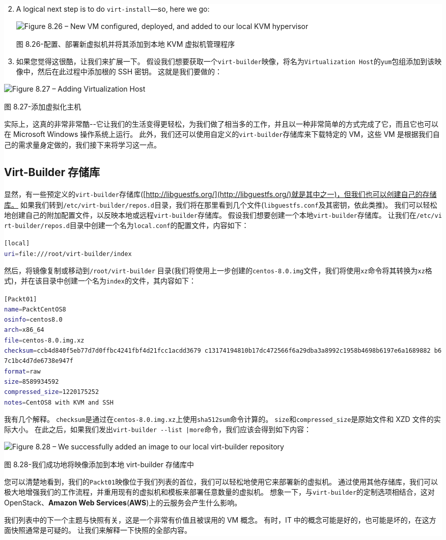 2.  A logical next step is to do `virt-install`—so, here we go:

    ![Figure 8.26 – New VM configured, deployed, and added to our local KVM hypervisor ](image/B14834_08_26.jpg)

    图 8.26-配置、部署新虚拟机并将其添加到本地 KVM 虚拟机管理程序

3.  如果您觉得这很酷，让我们来扩展一下。 假设我们想要获取一个`virt-builder`映像，将名为`Virtualization Host`的`yum`包组添加到该映像中，然后在此过程中添加根的 SSH 密钥。 这就是我们要做的：

![Figure 8.27 – Adding Virtualization Host ](image/B14834_08_27.jpg)

图 8.27-添加虚拟化主机

实际上，这真的非常非常酷--它让我们的生活变得更轻松，为我们做了相当多的工作，并且以一种非常简单的方式完成了它，而且它也可以在 Microsoft Windows 操作系统上运行。 此外，我们还可以使用自定义的`virt-builder`存储库来下载特定的 VM，这些 VM 是根据我们自己的需求量身定做的，我们接下来将学习这一点。

## Virt-Builder 存储库

显然，有一些预定义的`virt-builder`存储库([http://libguestfs.org/](http://libguestfs.org/)就是其中之一)，但我们也可以创建自己的存储库。 如果我们转到`/etc/virt-builder/repos.d`目录，我们将在那里看到几个文件(`libguestfs.conf`及其密钥，依此类推)。 我们可以轻松地创建自己的附加配置文件，以反映本地或远程`virt-builder`存储库。 假设我们想要创建一个本地`virt-builder`存储库。 让我们在`/etc/virt-builder/repos.d`目录中创建一个名为`local.conf`的配置文件，内容如下：

```sh
[local]
uri=file:///root/virt-builder/index
```

然后，将镜像复制或移动到`/root/virt-builder` 目录(我们将使用上一步创建的`centos-8.0.img`文件，我们将使用`xz`命令将其转换为`xz`格式)，并在该目录中创建一个名为`index`的文件，其内容如下：

```sh
[Packt01]
name=PacktCentOS8
osinfo=centos8.0
arch=x86_64
file=centos-8.0.img.xz
checksum=ccb4d840f5eb77d7d0ffbc4241fbf4d21fcc1acdd3679 c13174194810b17dc472566f6a29dba3a8992c1958b4698b6197e6a1689882 b67c1bc4d7de6738e947f
format=raw
size=8589934592
compressed_size=1220175252
notes=CentOS8 with KVM and SSH
```

我有几个解释。 `checksum`是通过在`centos-8.0.img.xz`上使用`sha512sum`命令计算的。 `size`和`compressed_size`是原始文件和 XZD 文件的实际大小。 在此之后，如果我们发出`virt-builder --list |more`命令，我们应该会得到如下内容：

![Figure 8.28 – We successfully added an image to our local virt-builder repository ](image/B14834_08_28.jpg)

图 8.28-我们成功地将映像添加到本地 virt-builder 存储库中

您可以清楚地看到，我们的`Packt01`映像位于我们列表的首位，我们可以轻松地使用它来部署新的虚拟机。 通过使用其他存储库，我们可以极大地增强我们的工作流程，并重用现有的虚拟机和模板来部署任意数量的虚拟机。 想象一下，与`virt-builder`的定制选项相结合，这对 OpenStack、**Amazon Web Services**(**AWS**)上的云服务会产生什么影响。

我们列表中的下一个主题与快照有关，这是一个非常有价值且被误用的 VM 概念。 有时，IT 中的概念可能是好的，也可能是坏的，在这方面快照通常是可疑的。 让我们来解释一下快照的全部内容。
